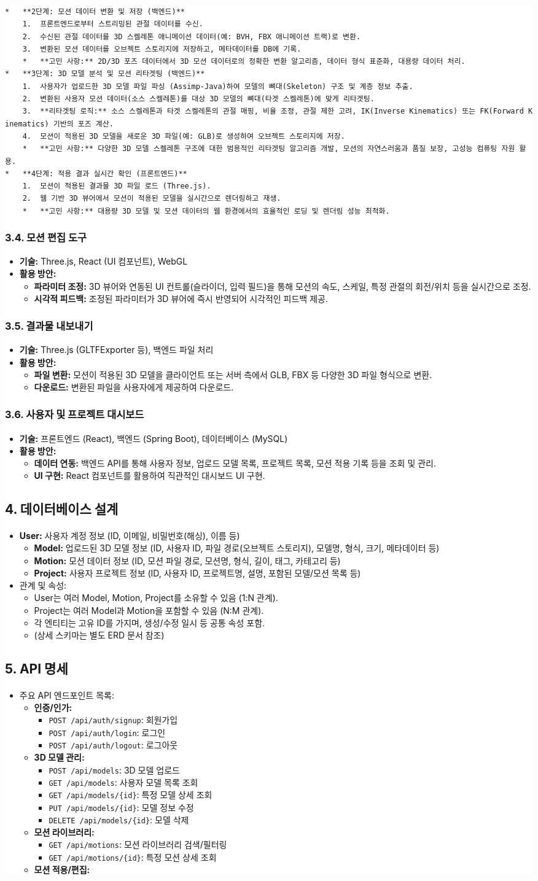     *   **2단계: 모션 데이터 변환 및 저장 (백엔드)**
        1.  프론트엔드로부터 스트리밍된 관절 데이터를 수신.
        2.  수신된 관절 데이터를 3D 스켈레톤 애니메이션 데이터(예: BVH, FBX 애니메이션 트랙)로 변환.
        3.  변환된 모션 데이터를 오브젝트 스토리지에 저장하고, 메타데이터를 DB에 기록.
        *   **고민 사항:** 2D/3D 포즈 데이터에서 3D 모션 데이터로의 정확한 변환 알고리즘, 데이터 형식 표준화, 대용량 데이터 처리.
    *   **3단계: 3D 모델 분석 및 모션 리타겟팅 (백엔드)**
        1.  사용자가 업로드한 3D 모델 파일 파싱 (Assimp-Java)하여 모델의 뼈대(Skeleton) 구조 및 계층 정보 추출.
        2.  변환된 사용자 모션 데이터(소스 스켈레톤)를 대상 3D 모델의 뼈대(타겟 스켈레톤)에 맞게 리타겟팅.
        3.  **리타겟팅 로직:** 소스 스켈레톤과 타겟 스켈레톤의 관절 매핑, 비율 조정, 관절 제한 고려, IK(Inverse Kinematics) 또는 FK(Forward Kinematics) 기반의 포즈 계산.
        4.  모션이 적용된 3D 모델을 새로운 3D 파일(예: GLB)로 생성하여 오브젝트 스토리지에 저장.
        *   **고민 사항:** 다양한 3D 모델 스켈레톤 구조에 대한 범용적인 리타겟팅 알고리즘 개발, 모션의 자연스러움과 품질 보장, 고성능 컴퓨팅 자원 활용.
    *   **4단계: 적용 결과 실시간 확인 (프론트엔드)**
        1.  모션이 적용된 결과물 3D 파일 로드 (Three.js).
        2.  웹 기반 3D 뷰어에서 모션이 적용된 모델을 실시간으로 렌더링하고 재생.
        *   **고민 사항:** 대용량 3D 모델 및 모션 데이터의 웹 환경에서의 효율적인 로딩 및 렌더링 성능 최적화.
### 3.4. 모션 편집 도구
*   **기술:** Three.js, React (UI 컴포넌트), WebGL
*   **활용 방안:**
    *   **파라미터 조정:** 3D 뷰어와 연동된 UI 컨트롤(슬라이더, 입력 필드)을 통해 모션의 속도, 스케일, 특정 관절의 회전/위치 등을 실시간으로 조정.
    *   **시각적 피드백:** 조정된 파라미터가 3D 뷰어에 즉시 반영되어 시각적인 피드백 제공.

### 3.5. 결과물 내보내기
*   **기술:** Three.js (GLTFExporter 등), 백엔드 파일 처리
*   **활용 방안:**
    *   **파일 변환:** 모션이 적용된 3D 모델을 클라이언트 또는 서버 측에서 GLB, FBX 등 다양한 3D 파일 형식으로 변환.
    *   **다운로드:** 변환된 파일을 사용자에게 제공하여 다운로드.

### 3.6. 사용자 및 프로젝트 대시보드
*   **기술:** 프론트엔드 (React), 백엔드 (Spring Boot), 데이터베이스 (MySQL)
*   **활용 방안:**
    *   **데이터 연동:** 백엔드 API를 통해 사용자 정보, 업로드 모델 목록, 프로젝트 목록, 모션 적용 기록 등을 조회 및 관리.
    *   **UI 구현:** React 컴포넌트를 활용하여 직관적인 대시보드 UI 구현.

## 4. 데이터베이스 설계
*   **User:** 사용자 계정 정보 (ID, 이메일, 비밀번호(해싱), 이름 등)
    *   **Model:** 업로드된 3D 모델 정보 (ID, 사용자 ID, 파일 경로(오브젝트 스토리지), 모델명, 형식, 크기, 메타데이터 등)
    *   **Motion:** 모션 데이터 정보 (ID, 모션 파일 경로, 모션명, 형식, 길이, 태그, 카테고리 등)
    *   **Project:** 사용자 프로젝트 정보 (ID, 사용자 ID, 프로젝트명, 설명, 포함된 모델/모션 목록 등)
*   관계 및 속성:
    *   User는 여러 Model, Motion, Project를 소유할 수 있음 (1:N 관계).
    *   Project는 여러 Model과 Motion을 포함할 수 있음 (N:M 관계).
    *   각 엔티티는 고유 ID를 가지며, 생성/수정 일시 등 공통 속성 포함.
    *   (상세 스키마는 별도 ERD 문서 참조)

## 5. API 명세
*   주요 API 엔드포인트 목록:
    *   **인증/인가:**
        *   `POST /api/auth/signup`: 회원가입
        *   `POST /api/auth/login`: 로그인
        *   `POST /api/auth/logout`: 로그아웃
    *   **3D 모델 관리:**
        *   `POST /api/models`: 3D 모델 업로드
        *   `GET /api/models`: 사용자 모델 목록 조회
        *   `GET /api/models/{id}`: 특정 모델 상세 조회
        *   `PUT /api/models/{id}`: 모델 정보 수정
        *   `DELETE /api/models/{id}`: 모델 삭제
    *   **모션 라이브러리:**
        *   `GET /api/motions`: 모션 라이브러리 검색/필터링
        *   `GET /api/motions/{id}`: 특정 모션 상세 조회
    *   **모션 적용/편집:**
